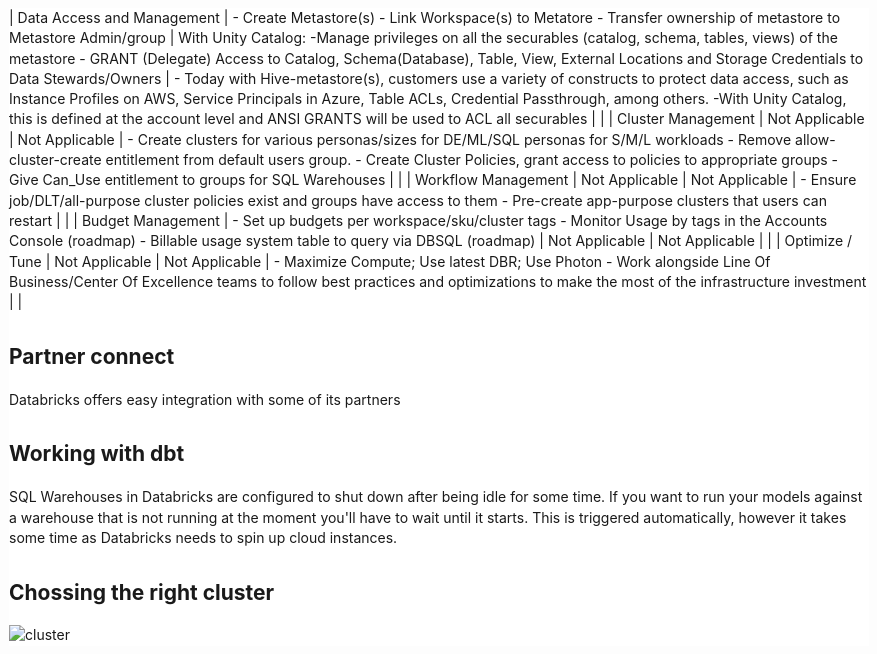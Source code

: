 | Data Access and Management | - Create Metastore(s) - Link Workspace(s) to Metatore - Transfer ownership of metastore to Metastore Admin/group                                                     | With Unity Catalog: -Manage privileges on all the securables (catalog, schema, tables, views) of the metastore - GRANT (Delegate) Access to Catalog, Schema(Database), Table, View, External Locations and Storage Credentials to Data Stewards/Owners | - Today with Hive-metastore(s), customers use a variety of constructs to protect data access, such as Instance Profiles on AWS, Service Principals in Azure, Table ACLs, Credential Passthrough, among others. -With Unity Catalog, this is defined at the account level and ANSI GRANTS will be used to ACL all securables                                                                                                                                                                                                                                                                     |   |
| Cluster Management         | Not Applicable                                                                                                                                                       | Not Applicable                                                                                                                                                                                                                                         | - Create clusters for various personas/sizes for DE/ML/SQL personas for S/M/L workloads - Remove allow-cluster-create entitlement from default users group. - Create Cluster Policies, grant access to policies to appropriate groups - Give Can_Use entitlement to groups for SQL Warehouses                                                                                                                                                                                                                                                                                                   |   |
| Workflow Management        | Not Applicable                                                                                                                                                       | Not Applicable                                                                                                                                                                                                                                         | - Ensure job/DLT/all-purpose cluster policies exist and groups have access to them - Pre-create app-purpose clusters that users can restart                                                                                                                                                                                                                                                                                                                                                                                                                                                     |   |
| Budget Management          | - Set up budgets per workspace/sku/cluster tags - Monitor Usage by tags in the Accounts Console (roadmap) - Billable usage system table to query via DBSQL (roadmap) | Not Applicable                                                                                                                                                                                                                                         | Not Applicable                                                                                                                                                                                                                                                                                                                                                                                                                                                                                                                                                                                  |   |
| Optimize / Tune            | Not Applicable                                                                                                                                                       | Not Applicable                                                                                                                                                                                                                                         | - Maximize Compute; Use latest DBR; Use Photon - Work alongside Line Of Business/Center Of Excellence teams to follow best practices and optimizations to make the most of the infrastructure investment                                                                                                                                                                                                                                                                                                                                                                                        |   |

## Partner connect

Databricks offers easy integration with some of its partners

## Working with dbt

SQL Warehouses in Databricks are configured to shut down after being idle for some time.
If you want to run your models against a warehouse that is not running at the moment you'll have to wait until it starts. This is triggered automatically, however it takes some time as Databricks needs to spin up cloud instances.

## Chossing the right cluster

![cluster](https://cms.databricks.com/sites/default/files/inline-images/db-320-blog-img-6.png)
